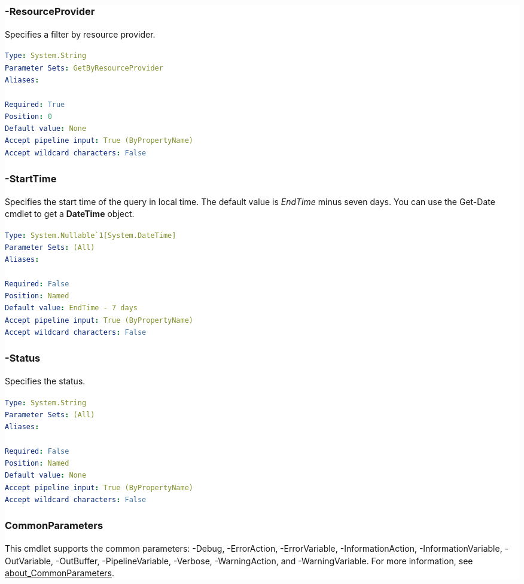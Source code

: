 ### -ResourceProvider
Specifies a filter by resource provider.

```yaml
Type: System.String
Parameter Sets: GetByResourceProvider
Aliases:

Required: True
Position: 0
Default value: None
Accept pipeline input: True (ByPropertyName)
Accept wildcard characters: False
```

### -StartTime
Specifies the start time of the query in local time.
The default value is *EndTime* minus seven days.
You can use the Get-Date cmdlet to get a **DateTime** object.

```yaml
Type: System.Nullable`1[System.DateTime]
Parameter Sets: (All)
Aliases:

Required: False
Position: Named
Default value: EndTime - 7 days
Accept pipeline input: True (ByPropertyName)
Accept wildcard characters: False
```

### -Status
Specifies the status.

```yaml
Type: System.String
Parameter Sets: (All)
Aliases:

Required: False
Position: Named
Default value: None
Accept pipeline input: True (ByPropertyName)
Accept wildcard characters: False
```

### CommonParameters
This cmdlet supports the common parameters: -Debug, -ErrorAction, -ErrorVariable, -InformationAction, -InformationVariable, -OutVariable, -OutBuffer, -PipelineVariable, -Verbose, -WarningAction, and -WarningVariable. For more information, see [about_CommonParameters](http://go.microsoft.com/fwlink/?LinkID=113216).
